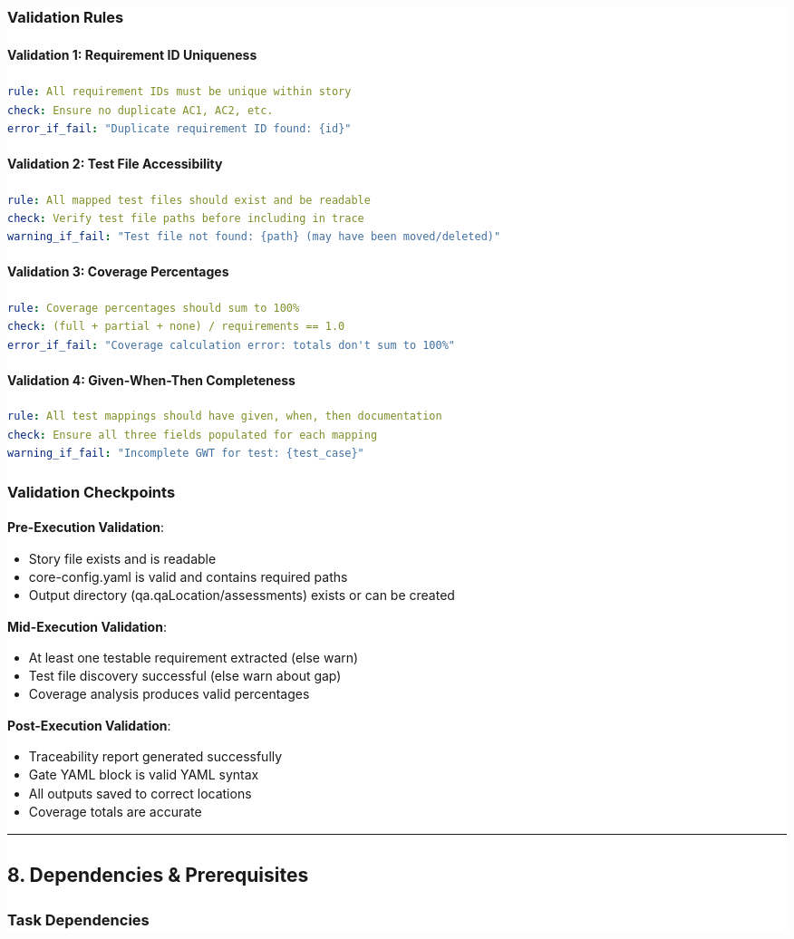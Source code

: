 ### Validation Rules

#### Validation 1: Requirement ID Uniqueness
```yaml
rule: All requirement IDs must be unique within story
check: Ensure no duplicate AC1, AC2, etc.
error_if_fail: "Duplicate requirement ID found: {id}"
```

#### Validation 2: Test File Accessibility
```yaml
rule: All mapped test files should exist and be readable
check: Verify test file paths before including in trace
warning_if_fail: "Test file not found: {path} (may have been moved/deleted)"
```

#### Validation 3: Coverage Percentages
```yaml
rule: Coverage percentages should sum to 100%
check: (full + partial + none) / requirements == 1.0
error_if_fail: "Coverage calculation error: totals don't sum to 100%"
```

#### Validation 4: Given-When-Then Completeness
```yaml
rule: All test mappings should have given, when, then documentation
check: Ensure all three fields populated for each mapping
warning_if_fail: "Incomplete GWT for test: {test_case}"
```

### Validation Checkpoints

**Pre-Execution Validation**:
- Story file exists and is readable
- core-config.yaml is valid and contains required paths
- Output directory (qa.qaLocation/assessments) exists or can be created

**Mid-Execution Validation**:
- At least one testable requirement extracted (else warn)
- Test file discovery successful (else warn about gap)
- Coverage analysis produces valid percentages

**Post-Execution Validation**:
- Traceability report generated successfully
- Gate YAML block is valid YAML syntax
- All outputs saved to correct locations
- Coverage totals are accurate

---

## 8. Dependencies & Prerequisites

### Task Dependencies
